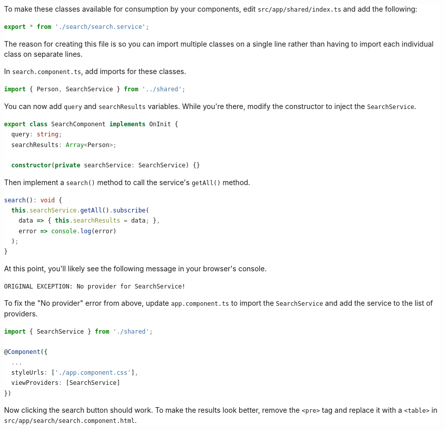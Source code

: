 To make these classes available for consumption by your components, edit `src/app/shared/index.ts` and add the following:

```typescript
export * from './search/search.service';
```


The reason for creating this file is so you can import multiple classes on a single line rather than having to import each individual class on separate lines.

In `search.component.ts`, add imports for these classes.

```typescript
import { Person, SearchService } from '../shared';
```

You can now add `query` and `searchResults` variables. While you're there, modify the constructor to inject the `SearchService`.

```typescript
export class SearchComponent implements OnInit {
  query: string;
  searchResults: Array<Person>;

  constructor(private searchService: SearchService) {}
```

Then implement a `search()` method to call the service's `getAll()` method.

```typescript
search(): void {
  this.searchService.getAll().subscribe(
    data => { this.searchResults = data; },
    error => console.log(error)
  );
}
```

At this point, you'll likely see the following message in your browser's console.

```
ORIGINAL EXCEPTION: No provider for SearchService!
```

To fix the "No provider" error from above, update `app.component.ts` to import the `SearchService`
and add the service to the list of providers.

```typescript
import { SearchService } from './shared';

@Component({
  ...
  styleUrls: ['./app.component.css'],
  viewProviders: [SearchService]
})
```

Now clicking the search button should work. To make the results look better, remove the `<pre>` tag and replace it with a `<table>` in `src/app/search/search.component.html`.
